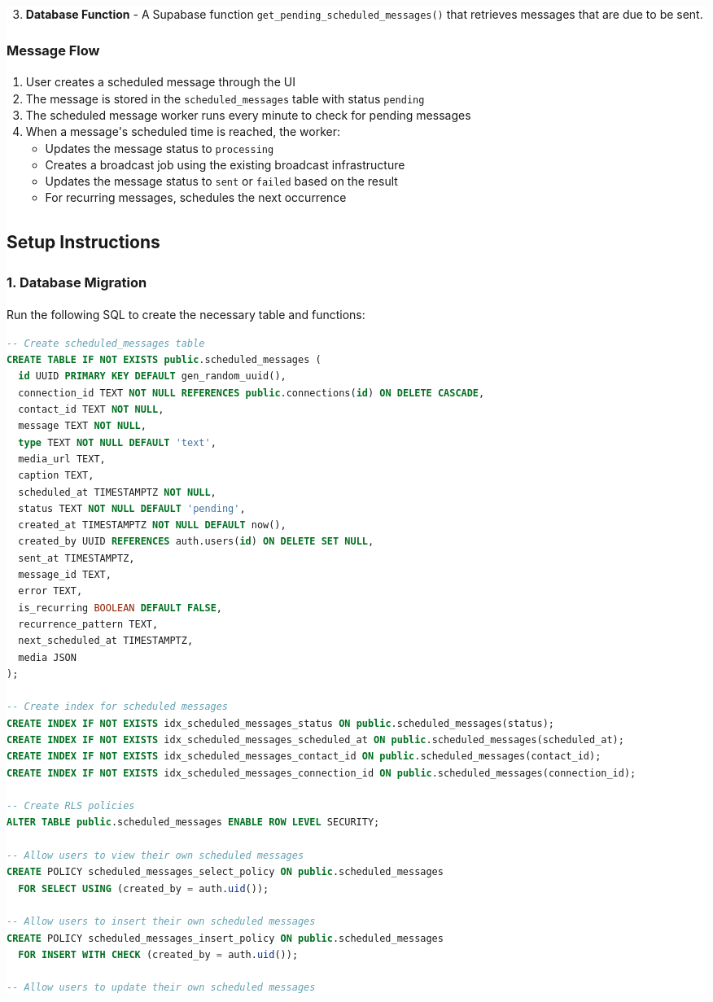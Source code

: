 3. **Database Function** - A Supabase function `get_pending_scheduled_messages()` that retrieves messages that are due to be sent.

### Message Flow

1. User creates a scheduled message through the UI
2. The message is stored in the `scheduled_messages` table with status `pending`
3. The scheduled message worker runs every minute to check for pending messages
4. When a message's scheduled time is reached, the worker:
   - Updates the message status to `processing`
   - Creates a broadcast job using the existing broadcast infrastructure
   - Updates the message status to `sent` or `failed` based on the result
   - For recurring messages, schedules the next occurrence

## Setup Instructions

### 1. Database Migration

Run the following SQL to create the necessary table and functions:

```sql
-- Create scheduled_messages table
CREATE TABLE IF NOT EXISTS public.scheduled_messages (
  id UUID PRIMARY KEY DEFAULT gen_random_uuid(),
  connection_id TEXT NOT NULL REFERENCES public.connections(id) ON DELETE CASCADE,
  contact_id TEXT NOT NULL,
  message TEXT NOT NULL,
  type TEXT NOT NULL DEFAULT 'text',
  media_url TEXT,
  caption TEXT,
  scheduled_at TIMESTAMPTZ NOT NULL,
  status TEXT NOT NULL DEFAULT 'pending',
  created_at TIMESTAMPTZ NOT NULL DEFAULT now(),
  created_by UUID REFERENCES auth.users(id) ON DELETE SET NULL,
  sent_at TIMESTAMPTZ,
  message_id TEXT,
  error TEXT,
  is_recurring BOOLEAN DEFAULT FALSE,
  recurrence_pattern TEXT,
  next_scheduled_at TIMESTAMPTZ,
  media JSON
);

-- Create index for scheduled messages
CREATE INDEX IF NOT EXISTS idx_scheduled_messages_status ON public.scheduled_messages(status);
CREATE INDEX IF NOT EXISTS idx_scheduled_messages_scheduled_at ON public.scheduled_messages(scheduled_at);
CREATE INDEX IF NOT EXISTS idx_scheduled_messages_contact_id ON public.scheduled_messages(contact_id);
CREATE INDEX IF NOT EXISTS idx_scheduled_messages_connection_id ON public.scheduled_messages(connection_id);

-- Create RLS policies
ALTER TABLE public.scheduled_messages ENABLE ROW LEVEL SECURITY;

-- Allow users to view their own scheduled messages
CREATE POLICY scheduled_messages_select_policy ON public.scheduled_messages 
  FOR SELECT USING (created_by = auth.uid());

-- Allow users to insert their own scheduled messages
CREATE POLICY scheduled_messages_insert_policy ON public.scheduled_messages 
  FOR INSERT WITH CHECK (created_by = auth.uid());

-- Allow users to update their own scheduled messages
```